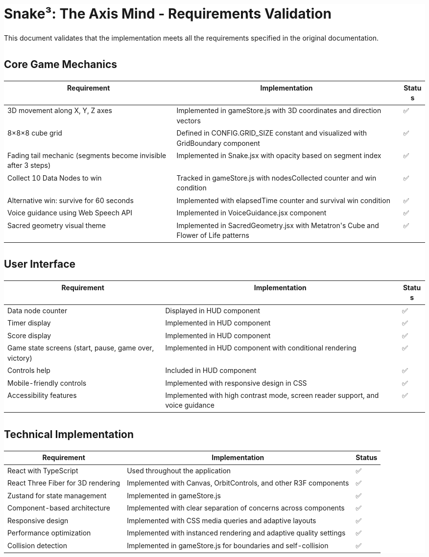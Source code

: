 # Snake³: The Axis Mind - Requirements Validation

This document validates that the implementation meets all the requirements specified in the original documentation.

## Core Game Mechanics

| Requirement | Implementation | Status |
|-------------|----------------|--------|
| 3D movement along X, Y, Z axes | Implemented in gameStore.js with 3D coordinates and direction vectors | ✅ |
| 8×8×8 cube grid | Defined in CONFIG.GRID_SIZE constant and visualized with GridBoundary component | ✅ |
| Fading tail mechanic (segments become invisible after 3 steps) | Implemented in Snake.jsx with opacity based on segment index | ✅ |
| Collect 10 Data Nodes to win | Tracked in gameStore.js with nodesCollected counter and win condition | ✅ |
| Alternative win: survive for 60 seconds | Implemented with elapsedTime counter and survival win condition | ✅ |
| Voice guidance using Web Speech API | Implemented in VoiceGuidance.jsx component | ✅ |
| Sacred geometry visual theme | Implemented in SacredGeometry.jsx with Metatron's Cube and Flower of Life patterns | ✅ |

## User Interface

| Requirement | Implementation | Status |
|-------------|----------------|--------|
| Data node counter | Displayed in HUD component | ✅ |
| Timer display | Implemented in HUD component | ✅ |
| Score display | Implemented in HUD component | ✅ |
| Game state screens (start, pause, game over, victory) | Implemented in HUD component with conditional rendering | ✅ |
| Controls help | Included in HUD component | ✅ |
| Mobile-friendly controls | Implemented with responsive design in CSS | ✅ |
| Accessibility features | Implemented with high contrast mode, screen reader support, and voice guidance | ✅ |

## Technical Implementation

| Requirement | Implementation | Status |
|-------------|----------------|--------|
| React with TypeScript | Used throughout the application | ✅ |
| React Three Fiber for 3D rendering | Implemented with Canvas, OrbitControls, and other R3F components | ✅ |
| Zustand for state management | Implemented in gameStore.js | ✅ |
| Component-based architecture | Implemented with clear separation of concerns across components | ✅ |
| Responsive design | Implemented with CSS media queries and adaptive layouts | ✅ |
| Performance optimization | Implemented with instanced rendering and adaptive quality settings | ✅ |
| Collision detection | Implemented in gameStore.js for boundaries and self-collision | ✅ |
